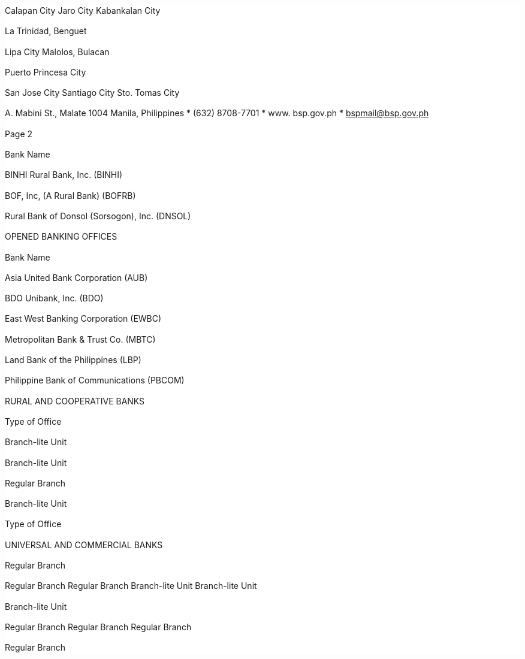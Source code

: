Calapan City Jaro City Kabankalan City

La Trinidad, Benguet

Lipa City Malolos, Bulacan

Puerto Princesa City

San Jose City Santiago City Sto. Tomas City

A. Mabini St., Malate 1004 Manila, Philippines * (632) 8708-7701 * www. bsp.gov.ph * bspmail@bsp.gov.ph

Page 2

Bank Name

BINHI Rural Bank, Inc. (BINHI)

BOF, Inc, (A Rural Bank) (BOFRB)

Rural Bank of Donsol (Sorsogon), Inc. (DNSOL)

OPENED BANKING OFFICES

Bank Name

Asia United Bank Corporation (AUB)

BDO Unibank, Inc. (BDO)

East West Banking Corporation (EWBC)

Metropolitan Bank & Trust Co. (MBTC)

Land Bank of the Philippines (LBP)

Philippine Bank of Communications (PBCOM)

RURAL AND COOPERATIVE BANKS

Type of Office

Branch-lite Unit

Branch-lite Unit

Regular Branch

Branch-lite Unit

Type of Office

UNIVERSAL AND COMMERCIAL BANKS

Regular Branch

Regular Branch Regular Branch Branch-lite Unit Branch-lite Unit

Branch-lite Unit

Regular Branch Regular Branch Regular Branch

Regular Branch
